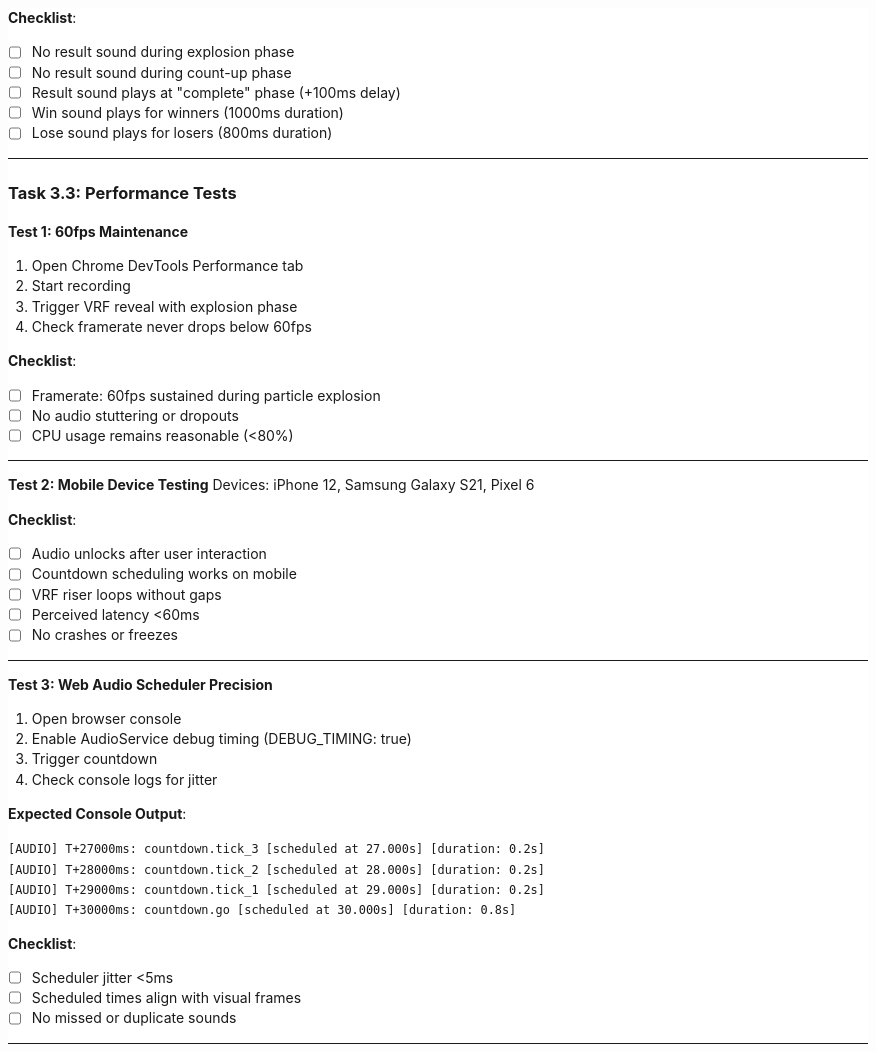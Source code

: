 **Checklist**:
- [ ] No result sound during explosion phase
- [ ] No result sound during count-up phase
- [ ] Result sound plays at "complete" phase (+100ms delay)
- [ ] Win sound plays for winners (1000ms duration)
- [ ] Lose sound plays for losers (800ms duration)

---

### Task 3.3: Performance Tests

**Test 1: 60fps Maintenance**
1. Open Chrome DevTools Performance tab
2. Start recording
3. Trigger VRF reveal with explosion phase
4. Check framerate never drops below 60fps

**Checklist**:
- [ ] Framerate: 60fps sustained during particle explosion
- [ ] No audio stuttering or dropouts
- [ ] CPU usage remains reasonable (<80%)

---

**Test 2: Mobile Device Testing**
Devices: iPhone 12, Samsung Galaxy S21, Pixel 6

**Checklist**:
- [ ] Audio unlocks after user interaction
- [ ] Countdown scheduling works on mobile
- [ ] VRF riser loops without gaps
- [ ] Perceived latency <60ms
- [ ] No crashes or freezes

---

**Test 3: Web Audio Scheduler Precision**
1. Open browser console
2. Enable AudioService debug timing (DEBUG_TIMING: true)
3. Trigger countdown
4. Check console logs for jitter

**Expected Console Output**:
```
[AUDIO] T+27000ms: countdown.tick_3 [scheduled at 27.000s] [duration: 0.2s]
[AUDIO] T+28000ms: countdown.tick_2 [scheduled at 28.000s] [duration: 0.2s]
[AUDIO] T+29000ms: countdown.tick_1 [scheduled at 29.000s] [duration: 0.2s]
[AUDIO] T+30000ms: countdown.go [scheduled at 30.000s] [duration: 0.8s]
```

**Checklist**:
- [ ] Scheduler jitter <5ms
- [ ] Scheduled times align with visual frames
- [ ] No missed or duplicate sounds

---
